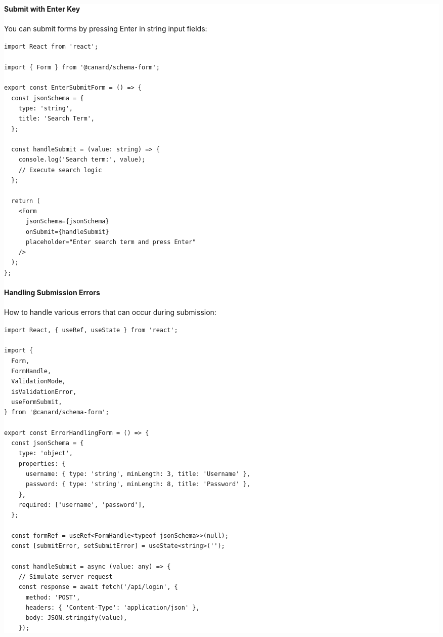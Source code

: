 #### Submit with Enter Key

You can submit forms by pressing Enter in string input fields:

```tsx
import React from 'react';

import { Form } from '@canard/schema-form';

export const EnterSubmitForm = () => {
  const jsonSchema = {
    type: 'string',
    title: 'Search Term',
  };

  const handleSubmit = (value: string) => {
    console.log('Search term:', value);
    // Execute search logic
  };

  return (
    <Form
      jsonSchema={jsonSchema}
      onSubmit={handleSubmit}
      placeholder="Enter search term and press Enter"
    />
  );
};
```

#### Handling Submission Errors

How to handle various errors that can occur during submission:

```tsx
import React, { useRef, useState } from 'react';

import {
  Form,
  FormHandle,
  ValidationMode,
  isValidationError,
  useFormSubmit,
} from '@canard/schema-form';

export const ErrorHandlingForm = () => {
  const jsonSchema = {
    type: 'object',
    properties: {
      username: { type: 'string', minLength: 3, title: 'Username' },
      password: { type: 'string', minLength: 8, title: 'Password' },
    },
    required: ['username', 'password'],
  };

  const formRef = useRef<FormHandle<typeof jsonSchema>>(null);
  const [submitError, setSubmitError] = useState<string>('');

  const handleSubmit = async (value: any) => {
    // Simulate server request
    const response = await fetch('/api/login', {
      method: 'POST',
      headers: { 'Content-Type': 'application/json' },
      body: JSON.stringify(value),
    });

```

  [alt: string]: any;
  [alt: string]: any;
  [alt: string]: any;
  [path: string]: ComponentType<FormTypeInputProps>;
